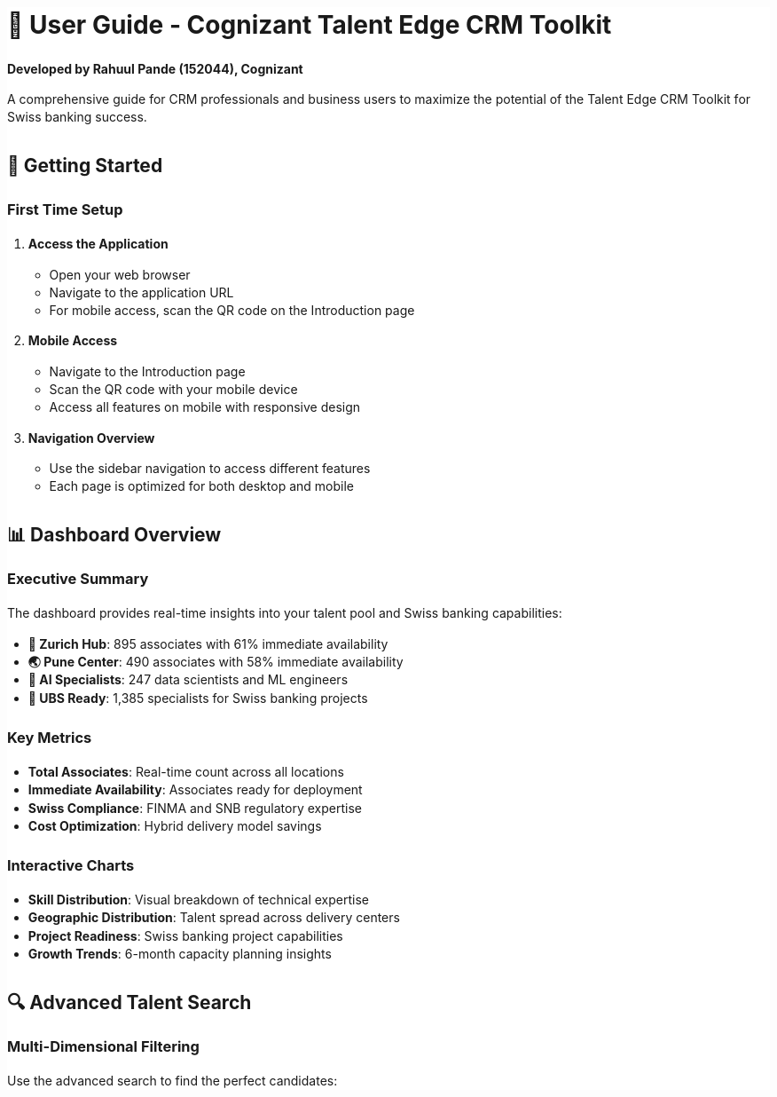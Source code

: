 # 📖 User Guide - Cognizant Talent Edge CRM Toolkit

**Developed by Rahuul Pande (152044), Cognizant**

A comprehensive guide for CRM professionals and business users to maximize the potential of the Talent Edge CRM Toolkit for Swiss banking success.

## 🚀 Getting Started

### **First Time Setup**

1. **Access the Application**
   - Open your web browser
   - Navigate to the application URL
   - For mobile access, scan the QR code on the Introduction page

2. **Mobile Access**
   - Navigate to the Introduction page
   - Scan the QR code with your mobile device
   - Access all features on mobile with responsive design

3. **Navigation Overview**
   - Use the sidebar navigation to access different features
   - Each page is optimized for both desktop and mobile

## 📊 Dashboard Overview

### **Executive Summary**
The dashboard provides real-time insights into your talent pool and Swiss banking capabilities:

- **🏢 Zurich Hub**: 895 associates with 61% immediate availability
- **🌏 Pune Center**: 490 associates with 58% immediate availability
- **🤖 AI Specialists**: 247 data scientists and ML engineers
- **🏦 UBS Ready**: 1,385 specialists for Swiss banking projects

### **Key Metrics**
- **Total Associates**: Real-time count across all locations
- **Immediate Availability**: Associates ready for deployment
- **Swiss Compliance**: FINMA and SNB regulatory expertise
- **Cost Optimization**: Hybrid delivery model savings

### **Interactive Charts**
- **Skill Distribution**: Visual breakdown of technical expertise
- **Geographic Distribution**: Talent spread across delivery centers
- **Project Readiness**: Swiss banking project capabilities
- **Growth Trends**: 6-month capacity planning insights

## 🔍 Advanced Talent Search

### **Multi-Dimensional Filtering**
Use the advanced search to find the perfect candidates:
